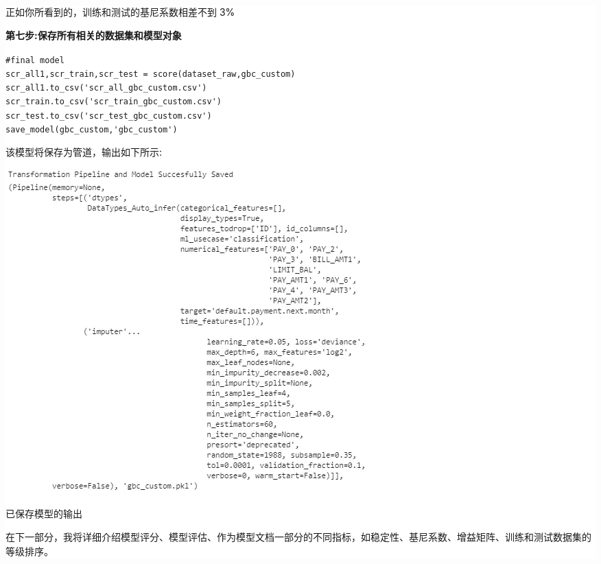 正如你所看到的，训练和测试的基尼系数相差不到 3%

**第七步:保存所有相关的数据集和模型对象**

```
#final model
scr_all1,scr_train,scr_test = score(dataset_raw,gbc_custom)
scr_all1.to_csv('scr_all_gbc_custom.csv')
scr_train.to_csv('scr_train_gbc_custom.csv')
scr_test.to_csv('scr_test_gbc_custom.csv')
save_model(gbc_custom,'gbc_custom')
```

该模型将保存为管道，输出如下所示:

![](img/9db78cf3b5192b88481e8ec64f538c92.png)

已保存模型的输出

在下一部分，我将详细介绍模型评分、模型评估、作为模型文档一部分的不同指标，如稳定性、基尼系数、增益矩阵、训练和测试数据集的等级排序。
